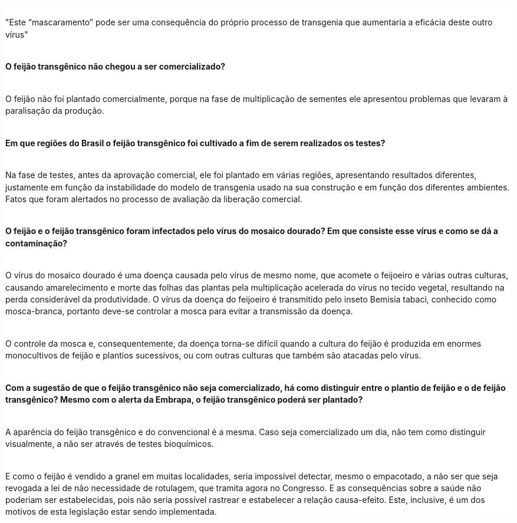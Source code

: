 <p><br />
&quot;Este &ldquo;mascaramento&rdquo; pode ser uma consequ&ecirc;ncia do pr&oacute;prio processo de transgenia que aumentaria a efic&aacute;cia deste outro v&iacute;rus&quot;<br />
&nbsp;</p>

<p><strong>O feij&atilde;o transg&ecirc;nico n&atilde;o chegou a ser comercializado?</strong></p>

<p><br />
O feij&atilde;o n&atilde;o foi plantado comercialmente, porque na fase de multiplica&ccedil;&atilde;o de sementes ele apresentou problemas que levaram &agrave; paralisa&ccedil;&atilde;o da produ&ccedil;&atilde;o.</p>

<p><br />
<strong>Em que regi&otilde;es do Brasil o feij&atilde;o transg&ecirc;nico foi cultivado a fim de serem realizados os testes?</strong></p>

<p><br />
Na fase de testes, antes da aprova&ccedil;&atilde;o comercial, ele foi plantado em v&aacute;rias regi&otilde;es, apresentando resultados diferentes, justamente em fun&ccedil;&atilde;o da instabilidade do modelo de transgenia usado na sua constru&ccedil;&atilde;o e em fun&ccedil;&atilde;o dos diferentes ambientes. Fatos que foram alertados no processo de avalia&ccedil;&atilde;o da libera&ccedil;&atilde;o comercial.</p>

<p><br />
<strong>O feij&atilde;o e o feij&atilde;o transg&ecirc;nico foram infectados pelo v&iacute;rus do mosaico dourado? Em que consiste esse v&iacute;rus e como se d&aacute; a contamina&ccedil;&atilde;o?</strong></p>

<p><br />
O v&iacute;rus do mosaico dourado &eacute; uma doen&ccedil;a causada pelo v&iacute;rus de mesmo nome, que acomete o feijoeiro e v&aacute;rias outras culturas, causando amarelecimento e morte das folhas das plantas pela multiplica&ccedil;&atilde;o acelerada do v&iacute;rus no tecido vegetal, resultando na perda consider&aacute;vel da produtividade. O v&iacute;rus da doen&ccedil;a do feijoeiro &eacute; transmitido pelo inseto Bemisia tabaci, conhecido como mosca-branca, portanto deve-se controlar a mosca para evitar a transmiss&atilde;o da doen&ccedil;a.</p>

<p><br />
O controle da mosca e, consequentemente, da doen&ccedil;a torna-se dif&iacute;cil quando a cultura do feij&atilde;o &eacute; produzida em enormes monocultivos de feij&atilde;o e plantios sucessivos, ou com outras culturas que tamb&eacute;m s&atilde;o atacadas pelo v&iacute;rus.</p>

<p><br />
<strong>Com a sugest&atilde;o de que o feij&atilde;o transg&ecirc;nico n&atilde;o seja comercializado, h&aacute; como distinguir entre o plantio de feij&atilde;o e o de feij&atilde;o transg&ecirc;nico? Mesmo com o alerta da Embrapa, o feij&atilde;o transg&ecirc;nico poder&aacute; ser plantado?</strong></p>

<p><br />
A apar&ecirc;ncia do feij&atilde;o transg&ecirc;nico e do convencional &eacute; a mesma. Caso seja comercializado um dia, n&atilde;o tem como distinguir visualmente, a n&atilde;o ser atrav&eacute;s de testes bioqu&iacute;micos.</p>

<p><br />
E como o feij&atilde;o &eacute; vendido a granel em muitas localidades, seria imposs&iacute;vel detectar, mesmo o empacotado, a n&atilde;o ser que seja revogada a lei de n&atilde;o necessidade de rotulagem, que tramita agora no Congresso. E as consequ&ecirc;ncias sobre a sa&uacute;de n&atilde;o poderiam ser estabelecidas, pois n&atilde;o seria poss&iacute;vel rastrear e estabelecer a rela&ccedil;&atilde;o causa-efeito. Este, inclusive, &eacute; um dos motivos de esta legisla&ccedil;&atilde;o estar sendo implementada.</p>
